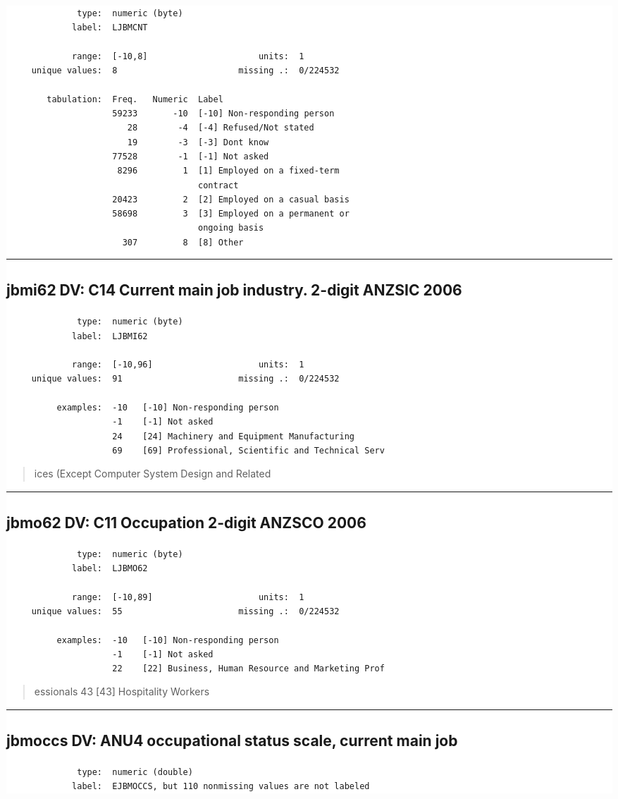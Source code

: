                   type:  numeric (byte)
                 label:  LJBMCNT

                 range:  [-10,8]                      units:  1
         unique values:  8                        missing .:  0/224532

            tabulation:  Freq.   Numeric  Label
                         59233       -10  [-10] Non-responding person
                            28        -4  [-4] Refused/Not stated
                            19        -3  [-3] Dont know
                         77528        -1  [-1] Not asked
                          8296         1  [1] Employed on a fixed-term
                                          contract
                         20423         2  [2] Employed on a casual basis
                         58698         3  [3] Employed on a permanent or
                                          ongoing basis
                           307         8  [8] Other

-------------------------------------------------------------------------------
jbmi62                   DV: C14 Current main job industry. 2-digit ANZSIC 2006
-------------------------------------------------------------------------------

                  type:  numeric (byte)
                 label:  LJBMI62

                 range:  [-10,96]                     units:  1
         unique values:  91                       missing .:  0/224532

              examples:  -10   [-10] Non-responding person
                         -1    [-1] Not asked
                         24    [24] Machinery and Equipment Manufacturing
                         69    [69] Professional, Scientific and Technical Serv
> ices (Except Computer System Design and Related

-------------------------------------------------------------------------------
jbmo62                                   DV: C11 Occupation 2-digit ANZSCO 2006
-------------------------------------------------------------------------------

                  type:  numeric (byte)
                 label:  LJBMO62

                 range:  [-10,89]                     units:  1
         unique values:  55                       missing .:  0/224532

              examples:  -10   [-10] Non-responding person
                         -1    [-1] Not asked
                         22    [22] Business, Human Resource and Marketing Prof
> essionals
                         43    [43] Hospitality Workers

-------------------------------------------------------------------------------
jbmoccs                    DV: ANU4 occupational status scale, current main job
-------------------------------------------------------------------------------

                  type:  numeric (double)
                 label:  EJBMOCCS, but 110 nonmissing values are not labeled
